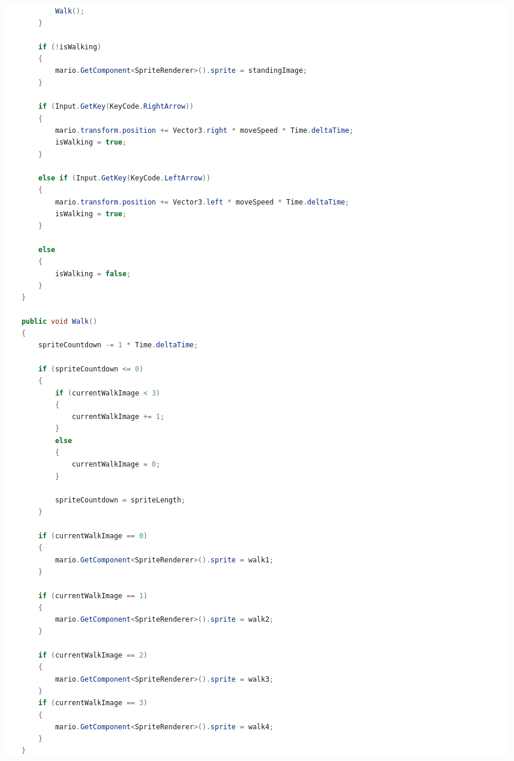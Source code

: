```csharp
            Walk();
        }

        if (!isWalking)
        {
            mario.GetComponent<SpriteRenderer>().sprite = standingImage;
        }

        if (Input.GetKey(KeyCode.RightArrow))
        {
            mario.transform.position += Vector3.right * moveSpeed * Time.deltaTime;
            isWalking = true;
        }

        else if (Input.GetKey(KeyCode.LeftArrow))
        {
            mario.transform.position += Vector3.left * moveSpeed * Time.deltaTime;
            isWalking = true;
        }

        else
        {
            isWalking = false;
        }
    }

    public void Walk()
    {
        spriteCountdown -= 1 * Time.deltaTime;

        if (spriteCountdown <= 0)
        {
            if (currentWalkImage < 3)
            {
                currentWalkImage += 1;
            }
            else
            {
                currentWalkImage = 0;
            }

            spriteCountdown = spriteLength;
        }

        if (currentWalkImage == 0)
        {
            mario.GetComponent<SpriteRenderer>().sprite = walk1;
        }

        if (currentWalkImage == 1)
        {
            mario.GetComponent<SpriteRenderer>().sprite = walk2;
        }

        if (currentWalkImage == 2)
        {
            mario.GetComponent<SpriteRenderer>().sprite = walk3;
        }
        if (currentWalkImage == 3)
        {
            mario.GetComponent<SpriteRenderer>().sprite = walk4;
        }
    }
```